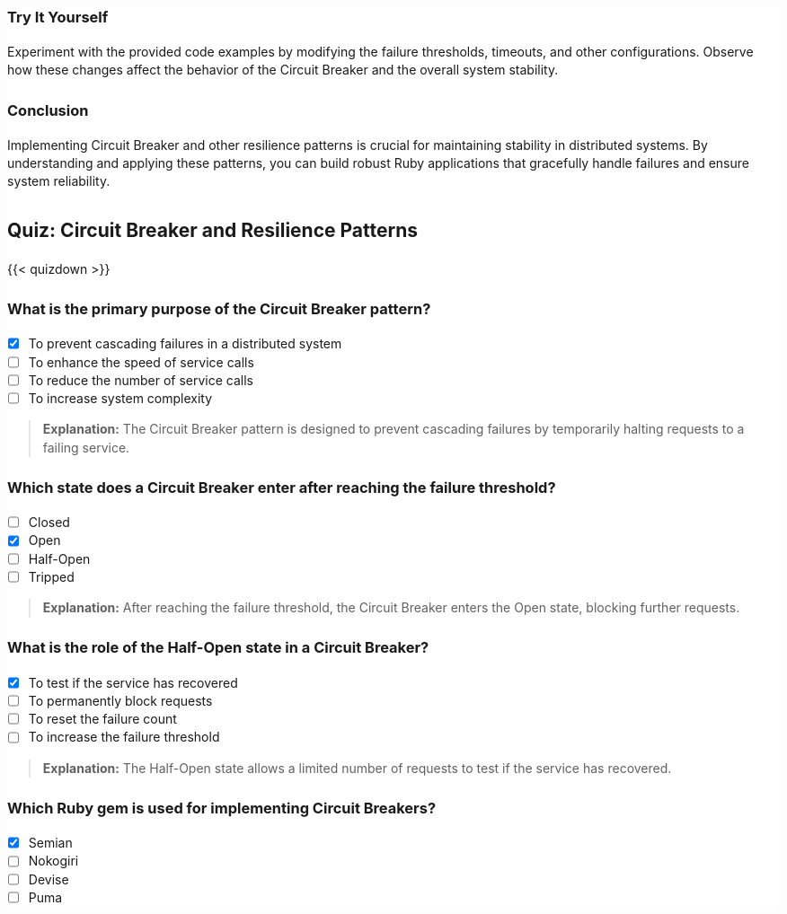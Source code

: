### Try It Yourself

Experiment with the provided code examples by modifying the failure thresholds, timeouts, and other configurations. Observe how these changes affect the behavior of the Circuit Breaker and the overall system stability.

### Conclusion

Implementing Circuit Breaker and other resilience patterns is crucial for maintaining stability in distributed systems. By understanding and applying these patterns, you can build robust Ruby applications that gracefully handle failures and ensure system reliability.

## Quiz: Circuit Breaker and Resilience Patterns

{{< quizdown >}}

### What is the primary purpose of the Circuit Breaker pattern?

- [x] To prevent cascading failures in a distributed system
- [ ] To enhance the speed of service calls
- [ ] To reduce the number of service calls
- [ ] To increase system complexity

> **Explanation:** The Circuit Breaker pattern is designed to prevent cascading failures by temporarily halting requests to a failing service.

### Which state does a Circuit Breaker enter after reaching the failure threshold?

- [ ] Closed
- [x] Open
- [ ] Half-Open
- [ ] Tripped

> **Explanation:** After reaching the failure threshold, the Circuit Breaker enters the Open state, blocking further requests.

### What is the role of the Half-Open state in a Circuit Breaker?

- [x] To test if the service has recovered
- [ ] To permanently block requests
- [ ] To reset the failure count
- [ ] To increase the failure threshold

> **Explanation:** The Half-Open state allows a limited number of requests to test if the service has recovered.

### Which Ruby gem is used for implementing Circuit Breakers?

- [x] Semian
- [ ] Nokogiri
- [ ] Devise
- [ ] Puma
